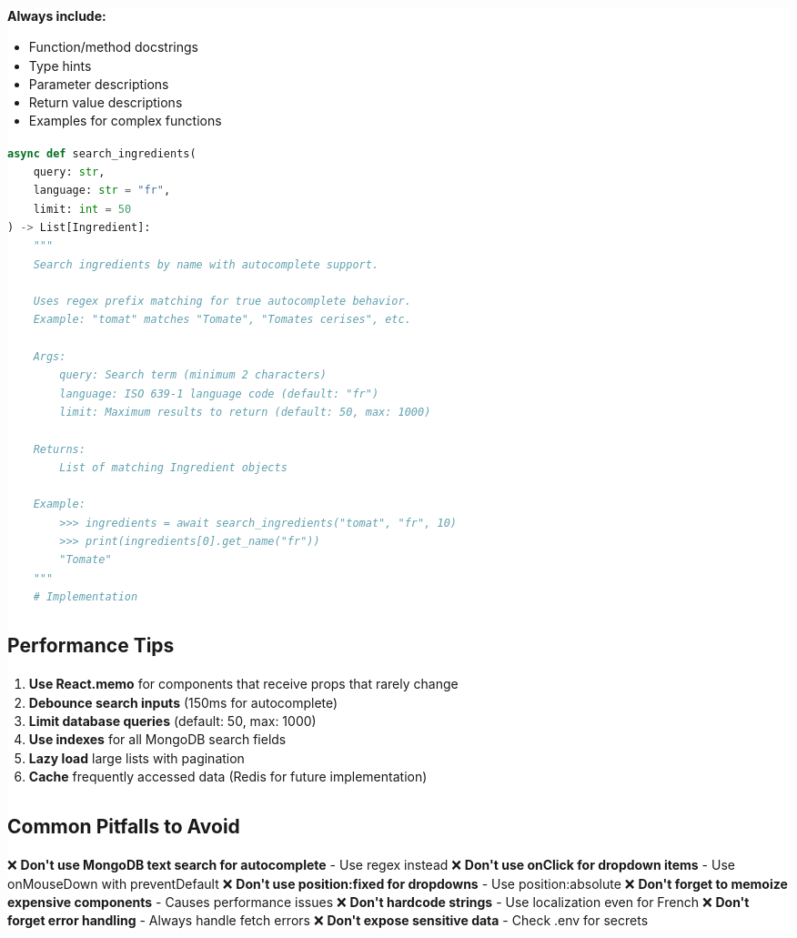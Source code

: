 **Always include:**
- Function/method docstrings
- Type hints
- Parameter descriptions
- Return value descriptions
- Examples for complex functions

```python
async def search_ingredients(
    query: str,
    language: str = "fr",
    limit: int = 50
) -> List[Ingredient]:
    """
    Search ingredients by name with autocomplete support.
    
    Uses regex prefix matching for true autocomplete behavior.
    Example: "tomat" matches "Tomate", "Tomates cerises", etc.
    
    Args:
        query: Search term (minimum 2 characters)
        language: ISO 639-1 language code (default: "fr")
        limit: Maximum results to return (default: 50, max: 1000)
    
    Returns:
        List of matching Ingredient objects
    
    Example:
        >>> ingredients = await search_ingredients("tomat", "fr", 10)
        >>> print(ingredients[0].get_name("fr"))
        "Tomate"
    """
    # Implementation
```

## Performance Tips

1. **Use React.memo** for components that receive props that rarely change
2. **Debounce search inputs** (150ms for autocomplete)
3. **Limit database queries** (default: 50, max: 1000)
4. **Use indexes** for all MongoDB search fields
5. **Lazy load** large lists with pagination
6. **Cache** frequently accessed data (Redis for future implementation)

## Common Pitfalls to Avoid

❌ **Don't use MongoDB text search for autocomplete** - Use regex instead
❌ **Don't use onClick for dropdown items** - Use onMouseDown with preventDefault
❌ **Don't use position:fixed for dropdowns** - Use position:absolute
❌ **Don't forget to memoize expensive components** - Causes performance issues
❌ **Don't hardcode strings** - Use localization even for French
❌ **Don't forget error handling** - Always handle fetch errors
❌ **Don't expose sensitive data** - Check .env for secrets
